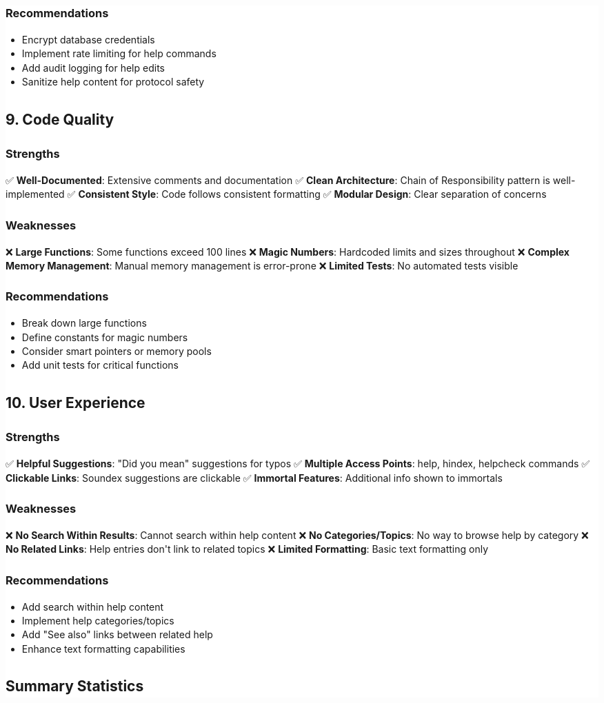### Recommendations
- Encrypt database credentials
- Implement rate limiting for help commands
- Add audit logging for help edits
- Sanitize help content for protocol safety

## 9. Code Quality

### Strengths
✅ **Well-Documented**: Extensive comments and documentation
✅ **Clean Architecture**: Chain of Responsibility pattern is well-implemented
✅ **Consistent Style**: Code follows consistent formatting
✅ **Modular Design**: Clear separation of concerns

### Weaknesses
❌ **Large Functions**: Some functions exceed 100 lines
❌ **Magic Numbers**: Hardcoded limits and sizes throughout
❌ **Complex Memory Management**: Manual memory management is error-prone
❌ **Limited Tests**: No automated tests visible

### Recommendations
- Break down large functions
- Define constants for magic numbers
- Consider smart pointers or memory pools
- Add unit tests for critical functions

## 10. User Experience

### Strengths
✅ **Helpful Suggestions**: "Did you mean" suggestions for typos
✅ **Multiple Access Points**: help, hindex, helpcheck commands
✅ **Clickable Links**: Soundex suggestions are clickable
✅ **Immortal Features**: Additional info shown to immortals

### Weaknesses
❌ **No Search Within Results**: Cannot search within help content
❌ **No Categories/Topics**: No way to browse help by category
❌ **No Related Links**: Help entries don't link to related topics
❌ **Limited Formatting**: Basic text formatting only

### Recommendations
- Add search within help content
- Implement help categories/topics
- Add "See also" links between related help
- Enhance text formatting capabilities

## Summary Statistics
